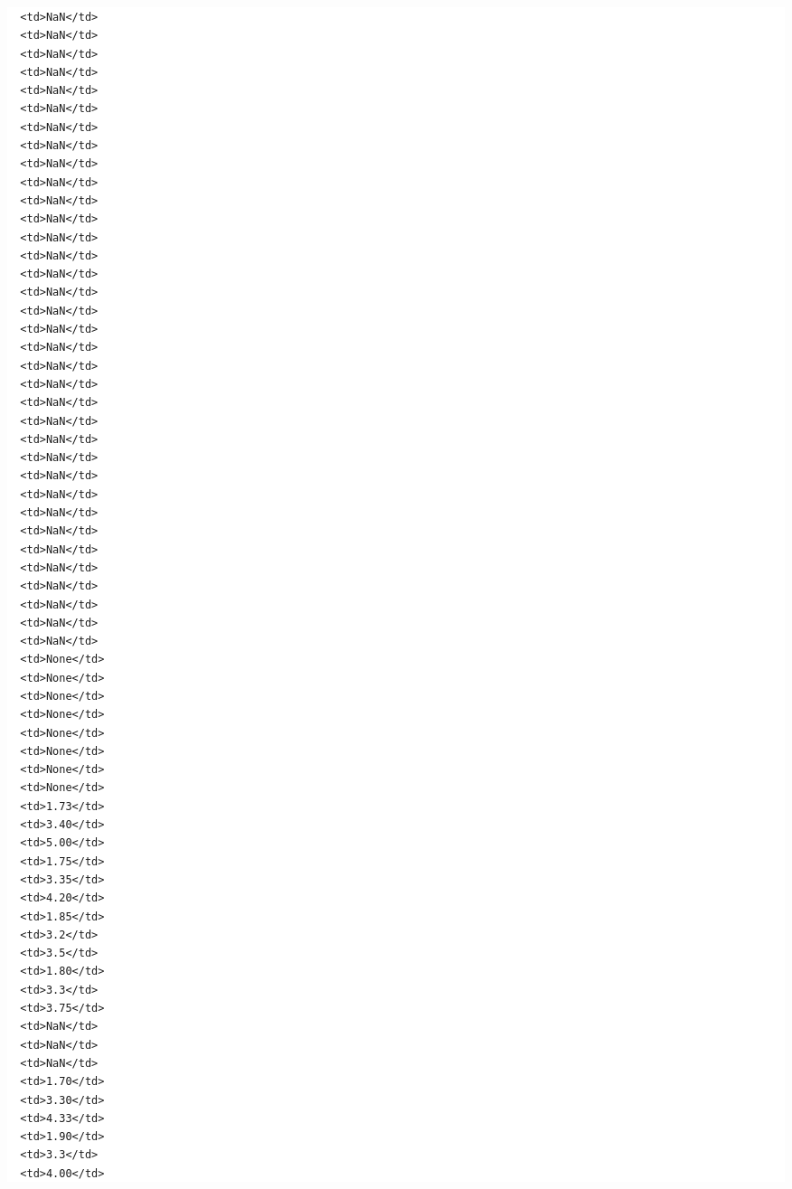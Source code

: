       <td>NaN</td>
      <td>NaN</td>
      <td>NaN</td>
      <td>NaN</td>
      <td>NaN</td>
      <td>NaN</td>
      <td>NaN</td>
      <td>NaN</td>
      <td>NaN</td>
      <td>NaN</td>
      <td>NaN</td>
      <td>NaN</td>
      <td>NaN</td>
      <td>NaN</td>
      <td>NaN</td>
      <td>NaN</td>
      <td>NaN</td>
      <td>NaN</td>
      <td>NaN</td>
      <td>NaN</td>
      <td>NaN</td>
      <td>NaN</td>
      <td>NaN</td>
      <td>NaN</td>
      <td>NaN</td>
      <td>NaN</td>
      <td>NaN</td>
      <td>NaN</td>
      <td>NaN</td>
      <td>NaN</td>
      <td>NaN</td>
      <td>NaN</td>
      <td>NaN</td>
      <td>NaN</td>
      <td>NaN</td>
      <td>None</td>
      <td>None</td>
      <td>None</td>
      <td>None</td>
      <td>None</td>
      <td>None</td>
      <td>None</td>
      <td>None</td>
      <td>1.73</td>
      <td>3.40</td>
      <td>5.00</td>
      <td>1.75</td>
      <td>3.35</td>
      <td>4.20</td>
      <td>1.85</td>
      <td>3.2</td>
      <td>3.5</td>
      <td>1.80</td>
      <td>3.3</td>
      <td>3.75</td>
      <td>NaN</td>
      <td>NaN</td>
      <td>NaN</td>
      <td>1.70</td>
      <td>3.30</td>
      <td>4.33</td>
      <td>1.90</td>
      <td>3.3</td>
      <td>4.00</td>